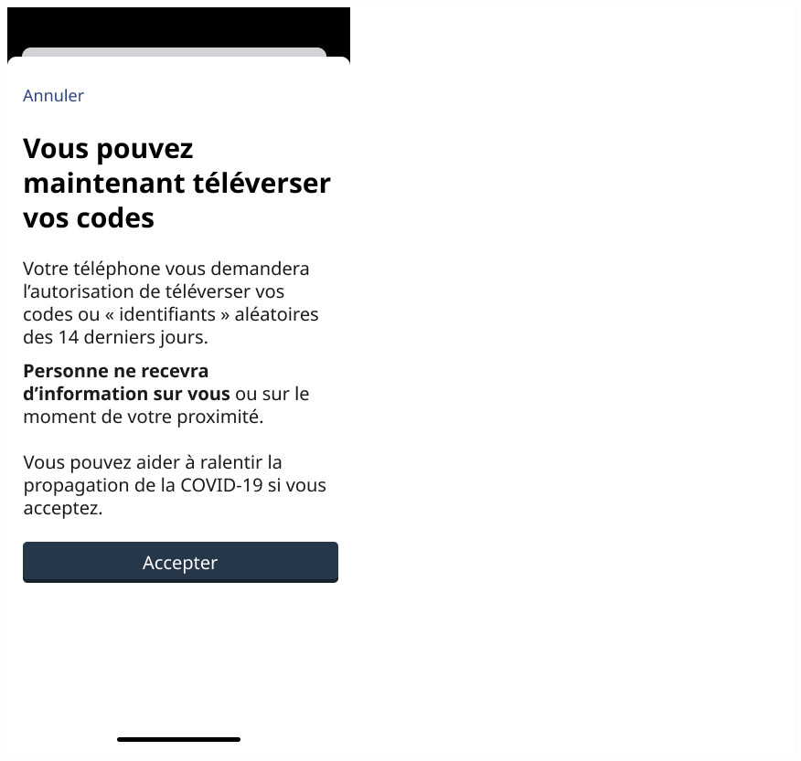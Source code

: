 ![Capture d’écran de l’écran « Vous pouvez maintenant téléverser vos codes », qui explique ce que signifie le fait de fournir son autorisation et qui mentionne à l’utilisateur que son téléphone fera apparaître un message.](images/VousPouvez.png "Capture d’écran")


    


